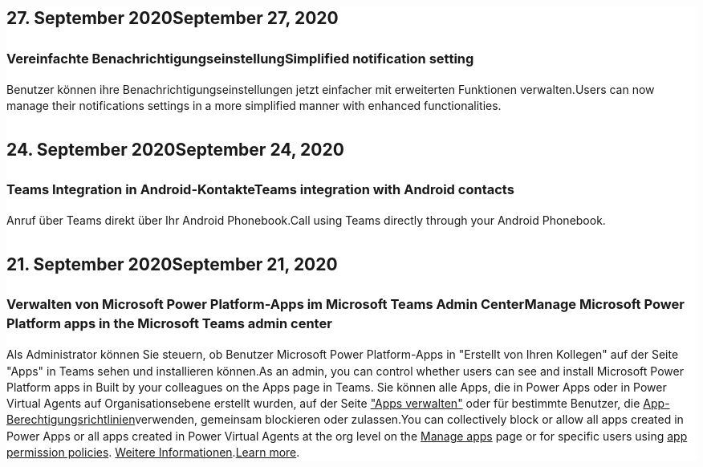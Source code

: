 ## <a name="september-27-2020"></a><span data-ttu-id="9045d-263">27. September 2020</span><span class="sxs-lookup"><span data-stu-id="9045d-263">September 27, 2020</span></span>

### <a name="simplified-notification-setting"></a><span data-ttu-id="9045d-264">Vereinfachte Benachrichtigungseinstellung</span><span class="sxs-lookup"><span data-stu-id="9045d-264">Simplified notification setting</span></span>

<span data-ttu-id="9045d-265">Benutzer können ihre Benachrichtigungseinstellungen jetzt einfacher mit erweiterten Funktionen verwalten.</span><span class="sxs-lookup"><span data-stu-id="9045d-265">Users can now manage their notifications settings in a more simplified manner with enhanced functionalities.</span></span>

## <a name="september-24-2020"></a><span data-ttu-id="9045d-266">24. September 2020</span><span class="sxs-lookup"><span data-stu-id="9045d-266">September 24, 2020</span></span>

### <a name="teams-integration-with-android-contacts"></a><span data-ttu-id="9045d-267">Teams Integration in Android-Kontakte</span><span class="sxs-lookup"><span data-stu-id="9045d-267">Teams integration with Android contacts</span></span>

<span data-ttu-id="9045d-268">Anruf über Teams direkt über Ihr Android Phonebook.</span><span class="sxs-lookup"><span data-stu-id="9045d-268">Call using Teams directly through your Android Phonebook.</span></span>

## <a name="september-21-2020"></a><span data-ttu-id="9045d-269">21. September 2020</span><span class="sxs-lookup"><span data-stu-id="9045d-269">September 21, 2020</span></span>

### <a name="manage-microsoft-power-platform-apps-in-the-microsoft-teams-admin-center"></a><span data-ttu-id="9045d-270">Verwalten von Microsoft Power Platform-Apps im Microsoft Teams Admin Center</span><span class="sxs-lookup"><span data-stu-id="9045d-270">Manage Microsoft Power Platform apps in the Microsoft Teams admin center</span></span>

<span data-ttu-id="9045d-271">Als Administrator können Sie steuern, ob Benutzer Microsoft Power Platform-Apps in "Erstellt von Ihren Kollegen" auf der Seite "Apps" in Teams sehen und installieren können.</span><span class="sxs-lookup"><span data-stu-id="9045d-271">As an admin, you can control whether users can see and install Microsoft Power Platform apps in Built by your colleagues on the Apps page in Teams.</span></span> <span data-ttu-id="9045d-272">Sie können alle Apps, die in Power Apps oder in Power Virtual Agents auf Organisationsebene erstellt wurden, auf der Seite ["Apps verwalten"](/microsoftteams/manage-apps) oder für bestimmte Benutzer, die [App-Berechtigungsrichtlinien](/microsoftteams/teams-app-permission-policies)verwenden, gemeinsam blockieren oder zulassen.</span><span class="sxs-lookup"><span data-stu-id="9045d-272">You can collectively block or allow all apps created in Power Apps or all apps created in Power Virtual Agents at the org level on the [Manage apps](/microsoftteams/manage-apps) page or for specific users using [app permission policies](/microsoftteams/teams-app-permission-policies).</span></span> <span data-ttu-id="9045d-273">[Weitere Informationen](/microsoftteams/manage-power-platform-apps).</span><span class="sxs-lookup"><span data-stu-id="9045d-273">[Learn more](/microsoftteams/manage-power-platform-apps).</span></span>
